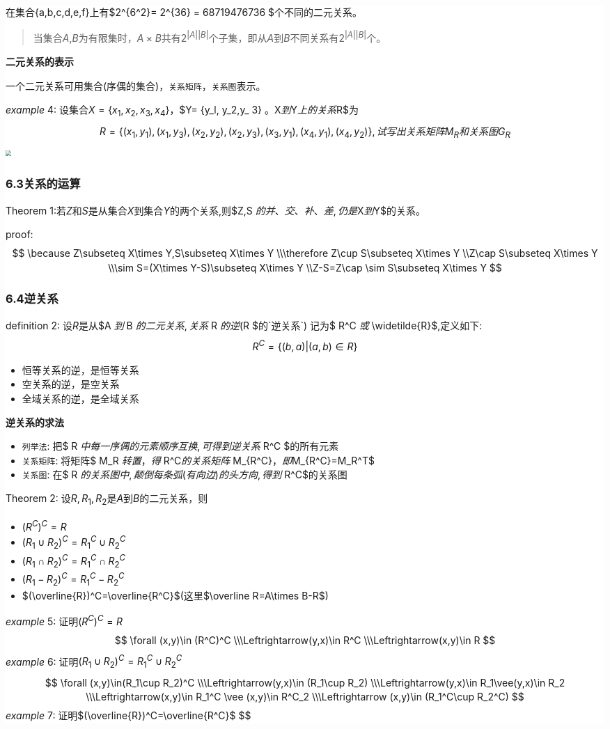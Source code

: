 在集合{a,b,c,d,e,f}上有$2^{6^2}= 2^{36} = 68719476736 $个不同的二元关系。

> 当集合$A$,$B$为有限集时，$A\times B$共有$2^{|A||B|}$个子集，即从$A$到$B$不同关系有$2^{|A||B|}$个。

**二元关系的表示**

一个二元关系可用集合(序偶的集合)，`关系矩阵`，`关系图`表示。

$example \ 4$: 设集合$X=\{x_1,x_2,x_3,x_4\}$，$Y= \{y_l, y_2,y_ 3\} $。$X$到$Y$上的关系$R$为
$$
R=\{(x_1,y_1),(x_1,y_3),(x_2,y_2),(x_2,y_3),(x_3,y_1),(x_4,y_1),(x_4,y_2)\},试写出关系矩阵M_R和关系图G_R
$$
<img src="../../Pictures/离散数学/SharedScreenshot.jpg" style="zoom:50%;" />

### 6.3关系的运算

Theorem 1:若$Z$和$S$是从集合$X$到集合$Y$的两个关系,则$Z,S $的并、交、补、差,仍是$X$到$Y$的关系。

proof:
$$
\because Z\subseteq X\times Y,S\subseteq X\times Y
\\\therefore Z\cup S\subseteq X\times Y
\\Z\cap S\subseteq X\times Y
\\\sim S=(X\times Y-S)\subseteq X\times Y
\\Z-S=Z\cap \sim S\subseteq X\times Y
$$

### 6.4逆关系

definition 2: 设$R$是从$A $到$ B $的二元关系,关系$ R $的逆($R $的`逆关系`) 记为$ R^C $或$ \widetilde{R}$,定义如下:
$$
R^C=\{(b,a)|(a,b)\in R\}
$$

- 恒等关系的逆，是恒等关系
- 空关系的逆，是空关系
- 全域关系的逆，是全域关系

**逆关系的求法**

- `列举法`: 把$ R $中每一序偶的元素顺序互换,可得到逆关系$ R^C $的所有元素
- `关系矩阵`: 将矩阵$ M_R $转置，得$ R^C$的关系矩阵$ M_{R^C}$，即$M_{R^C}=M_R^T$
- `关系图`: 在$ R $的关系图中,颠倒每条弧(有向边)的头方向,得到$ R^C$的关系图

Theorem 2: 设$R,R_1,R_2$是$A$到$B$的二元关系，则

- $(R^C)^C=R$
- $(R_1\cup R_2)^C=R_1^C\cup R_2^C$
- $(R_1\cap R_2)^C=R_1^C\cap R_2^C$
- $(R_1-R_2)^C=R_1^C-R_2^C$
- $(\overline{R})^C=\overline{R^C}$(这里$\overline R=A\times B-R$)

$example \ 5$: 证明$(R^C)^C=R$
$$
\forall (x,y)\in (R^C)^C
\\\Leftrightarrow(y,x)\in R^C
\\\Leftrightarrow(x,y)\in R
$$
$example \ 6$: 证明$(R_1\cup R_2)^C=R_1^C\cup R_2^C$
$$
\forall (x,y)\in(R_1\cup R_2)^C
\\\Leftrightarrow(y,x)\in (R_1\cup R_2)
\\\Leftrightarrow(y,x)\in R_1\vee(y,x)\in R_2
\\\Leftrightarrow(x,y)\in R_1^C \vee (x,y)\in R^C_2
\\\Leftrightarrow (x,y)\in (R_1^C\cup R_2^C)
$$
$example \ 7$: 证明$(\overline{R})^C=\overline{R^C}$
$$